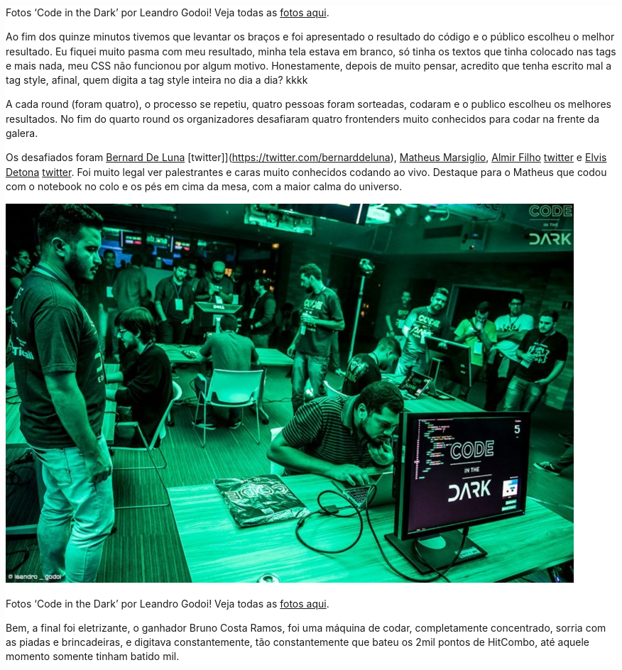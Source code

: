 Fotos ‘Code in the Dark’ por Leandro Godoi! Veja todas as [fotos aqui](https://www.facebook.com/pg/codeinthedarkbr/photos/?tab=album&album_id=1761565704086651).

Ao fim dos quinze minutos tivemos que levantar os braços e foi apresentado o resultado do código e o público escolheu o melhor resultado. Eu fiquei muito pasma com meu resultado, minha tela estava em branco, só tinha os textos que tinha colocado nas tags e mais nada, meu CSS não funcionou por algum motivo. Honestamente, depois de muito pensar, acredito que tenha escrito mal a tag style, afinal, quem digita a tag style inteira no dia a dia? kkkk

A cada round (foram quatro), o processo se repetiu, quatro pessoas foram sorteadas, codaram e o publico escolheu os melhores resultados. No fim do quarto round os organizadores desafiaram quatro frontenders muito conhecidos para codar na frente da galera.

Os desafiados foram [Bernard De Luna](https://medium.com/@bernarddeluna) [twitter]](https://twitter.com/bernarddeluna), [Matheus Marsiglio](https://twitter.com/matmarsiglio), [Almir Filho](https://medium.com/@almirfilho) [twitter](https://twitter.com/almirfilho) e [Elvis Detona](https://medium.com/@elvisdetona) [twitter](https://twitter.com/elvisdetona). Foi muito legal ver palestrantes e caras muito conhecidos codando ao vivo. Destaque para o Matheus que codou com o notebook no colo e os pés em cima da mesa, com a maior calma do universo.

![Code in the Dark - Code](/assets/img/frontweek/codeinthedark-code.jpeg)

Fotos ‘Code in the Dark’ por Leandro Godoi! Veja todas as [fotos aqui](https://www.facebook.com/pg/codeinthedarkbr/photos/?tab=album&album_id=1761565704086651).

Bem, a final foi eletrizante, o ganhador Bruno Costa Ramos, foi uma máquina de codar, completamente concentrado, sorria com as piadas e brincadeiras, e digitava constantemente, tão constantemente que bateu os 2mil pontos de HitCombo, até aquele momento somente tinham batido mil.
